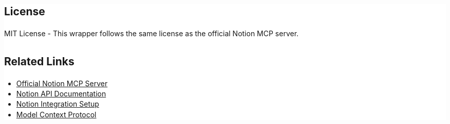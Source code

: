 ## License

MIT License - This wrapper follows the same license as the official Notion MCP server.

## Related Links

- [Official Notion MCP Server](https://github.com/makenotion/notion-mcp-server)
- [Notion API Documentation](https://developers.notion.com/reference/intro)
- [Notion Integration Setup](https://www.notion.so/profile/integrations)
- [Model Context Protocol](https://modelcontextprotocol.io/)